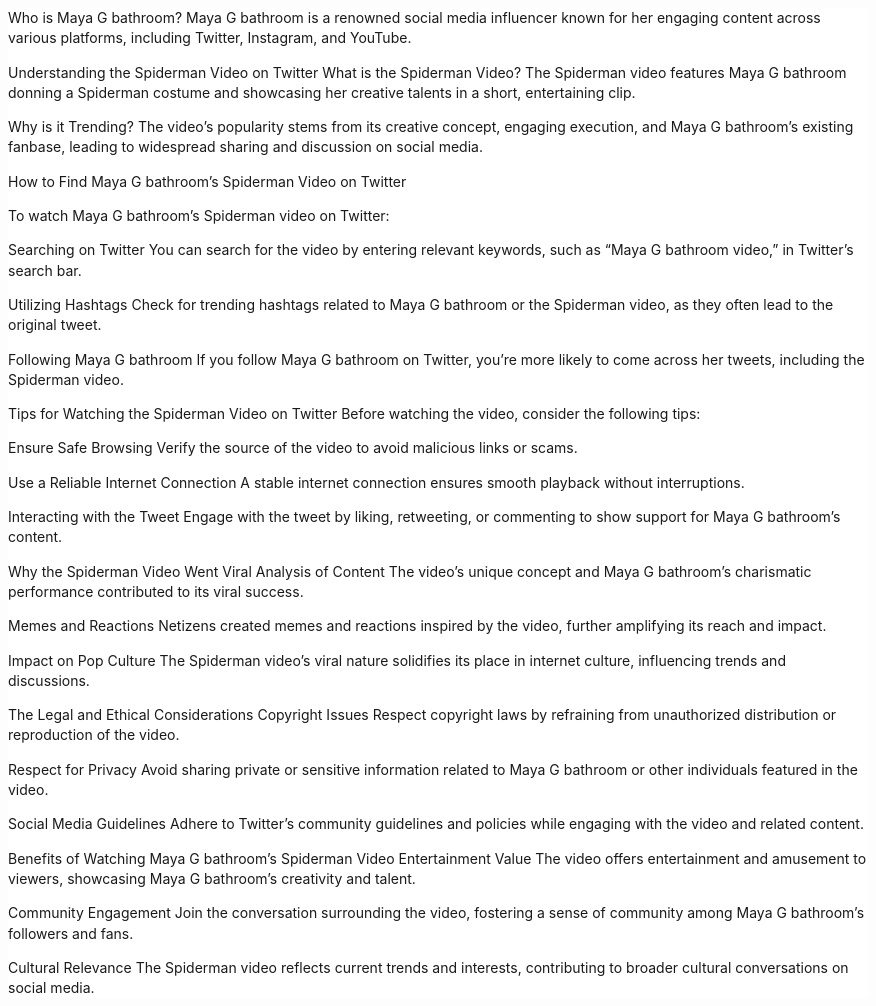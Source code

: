 Who is Maya G bathroom? Maya G bathroom is a renowned social media influencer known for her engaging content across various platforms, including Twitter, Instagram, and YouTube.

Understanding the Spiderman Video on Twitter What is the Spiderman Video? The Spiderman video features Maya G bathroom donning a Spiderman costume and showcasing her creative talents in a short, entertaining clip.

Why is it Trending? The video’s popularity stems from its creative concept, engaging execution, and Maya G bathroom’s existing fanbase, leading to widespread sharing and discussion on social media.

How to Find Maya G bathroom’s Spiderman Video on Twitter

To watch Maya G bathroom’s Spiderman video on Twitter:

Searching on Twitter You can search for the video by entering relevant keywords, such as “Maya G bathroom video,” in Twitter’s search bar.

Utilizing Hashtags Check for trending hashtags related to Maya G bathroom or the Spiderman video, as they often lead to the original tweet.

Following Maya G bathroom If you follow Maya G bathroom on Twitter, you’re more likely to come across her tweets, including the Spiderman video.

Tips for Watching the Spiderman Video on Twitter Before watching the video, consider the following tips:

Ensure Safe Browsing Verify the source of the video to avoid malicious links or scams.

Use a Reliable Internet Connection A stable internet connection ensures smooth playback without interruptions.

Interacting with the Tweet Engage with the tweet by liking, retweeting, or commenting to show support for Maya G bathroom’s content.

Why the Spiderman Video Went Viral Analysis of Content The video’s unique concept and Maya G bathroom’s charismatic performance contributed to its viral success.

Memes and Reactions Netizens created memes and reactions inspired by the video, further amplifying its reach and impact.

Impact on Pop Culture The Spiderman video’s viral nature solidifies its place in internet culture, influencing trends and discussions.

The Legal and Ethical Considerations Copyright Issues Respect copyright laws by refraining from unauthorized distribution or reproduction of the video.

Respect for Privacy Avoid sharing private or sensitive information related to Maya G bathroom or other individuals featured in the video.

Social Media Guidelines Adhere to Twitter’s community guidelines and policies while engaging with the video and related content.

Benefits of Watching Maya G bathroom’s Spiderman Video Entertainment Value The video offers entertainment and amusement to viewers, showcasing Maya G bathroom’s creativity and talent.

Community Engagement Join the conversation surrounding the video, fostering a sense of community among Maya G bathroom’s followers and fans.

Cultural Relevance The Spiderman video reflects current trends and interests, contributing to broader cultural conversations on social media.

